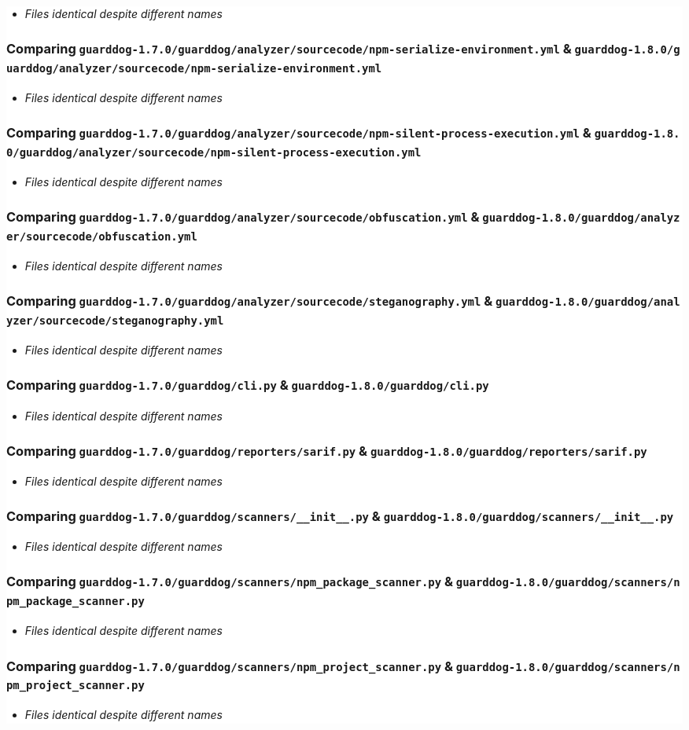  * *Files identical despite different names*

### Comparing `guarddog-1.7.0/guarddog/analyzer/sourcecode/npm-serialize-environment.yml` & `guarddog-1.8.0/guarddog/analyzer/sourcecode/npm-serialize-environment.yml`

 * *Files identical despite different names*

### Comparing `guarddog-1.7.0/guarddog/analyzer/sourcecode/npm-silent-process-execution.yml` & `guarddog-1.8.0/guarddog/analyzer/sourcecode/npm-silent-process-execution.yml`

 * *Files identical despite different names*

### Comparing `guarddog-1.7.0/guarddog/analyzer/sourcecode/obfuscation.yml` & `guarddog-1.8.0/guarddog/analyzer/sourcecode/obfuscation.yml`

 * *Files identical despite different names*

### Comparing `guarddog-1.7.0/guarddog/analyzer/sourcecode/steganography.yml` & `guarddog-1.8.0/guarddog/analyzer/sourcecode/steganography.yml`

 * *Files identical despite different names*

### Comparing `guarddog-1.7.0/guarddog/cli.py` & `guarddog-1.8.0/guarddog/cli.py`

 * *Files identical despite different names*

### Comparing `guarddog-1.7.0/guarddog/reporters/sarif.py` & `guarddog-1.8.0/guarddog/reporters/sarif.py`

 * *Files identical despite different names*

### Comparing `guarddog-1.7.0/guarddog/scanners/__init__.py` & `guarddog-1.8.0/guarddog/scanners/__init__.py`

 * *Files identical despite different names*

### Comparing `guarddog-1.7.0/guarddog/scanners/npm_package_scanner.py` & `guarddog-1.8.0/guarddog/scanners/npm_package_scanner.py`

 * *Files identical despite different names*

### Comparing `guarddog-1.7.0/guarddog/scanners/npm_project_scanner.py` & `guarddog-1.8.0/guarddog/scanners/npm_project_scanner.py`

 * *Files identical despite different names*
